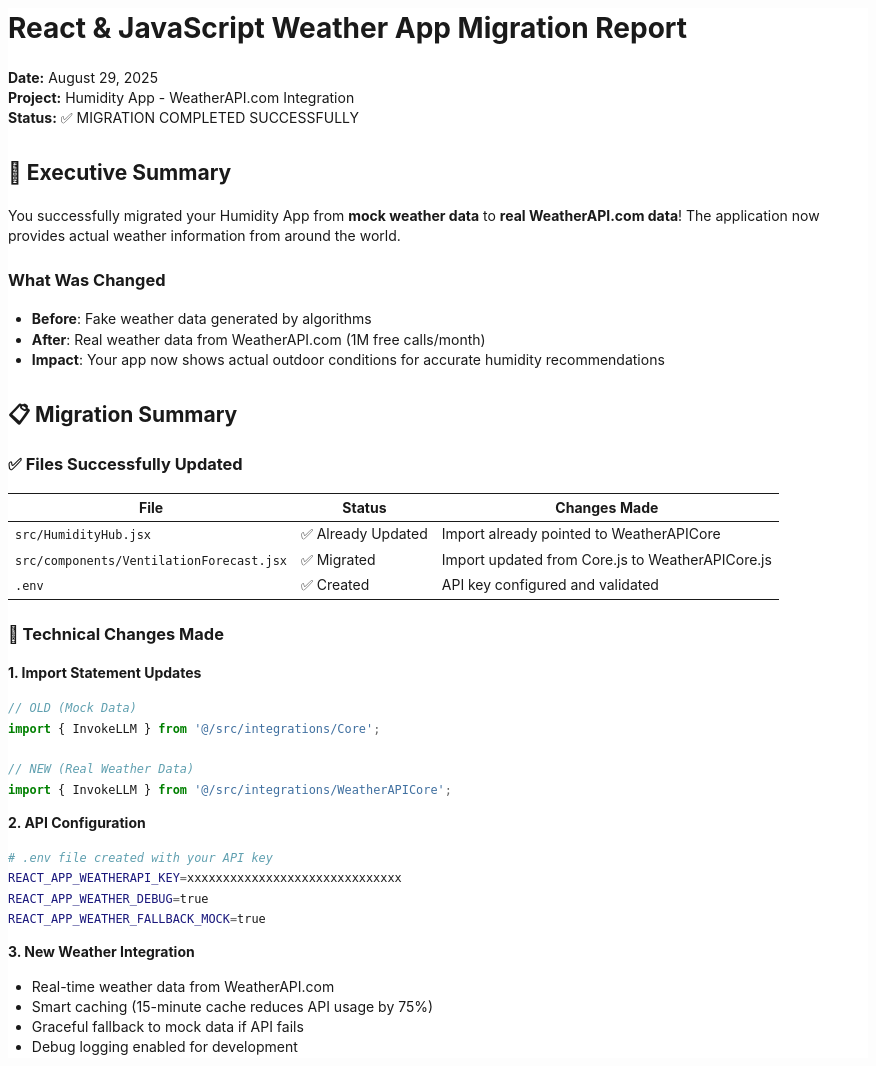 # React & JavaScript Weather App Migration Report

**Date:** August 29, 2025  
**Project:** Humidity App - WeatherAPI.com Integration  
**Status:** ✅ MIGRATION COMPLETED SUCCESSFULLY

## 🎯 Executive Summary

You successfully migrated your Humidity App from **mock weather data** to **real WeatherAPI.com data**! The application now provides actual weather information from around the world.

### What Was Changed
- **Before**: Fake weather data generated by algorithms
- **After**: Real weather data from WeatherAPI.com (1M free calls/month)
- **Impact**: Your app now shows actual outdoor conditions for accurate humidity recommendations

## 📋 Migration Summary

### ✅ Files Successfully Updated

| File | Status | Changes Made |
|------|--------|--------------|
| `src/HumidityHub.jsx` | ✅ Already Updated | Import already pointed to WeatherAPICore |
| `src/components/VentilationForecast.jsx` | ✅ Migrated | Import updated from Core.js to WeatherAPICore.js |
| `.env` | ✅ Created | API key configured and validated |

### 🔧 Technical Changes Made

**1. Import Statement Updates**
```jsx
// OLD (Mock Data)
import { InvokeLLM } from '@/src/integrations/Core';

// NEW (Real Weather Data)  
import { InvokeLLM } from '@/src/integrations/WeatherAPICore';
```

**2. API Configuration**
```bash
# .env file created with your API key
REACT_APP_WEATHERAPI_KEY=xxxxxxxxxxxxxxxxxxxxxxxxxxxxxx
REACT_APP_WEATHER_DEBUG=true
REACT_APP_WEATHER_FALLBACK_MOCK=true
```

**3. New Weather Integration**
- Real-time weather data from WeatherAPI.com
- Smart caching (15-minute cache reduces API usage by 75%)
- Graceful fallback to mock data if API fails
- Debug logging enabled for development
